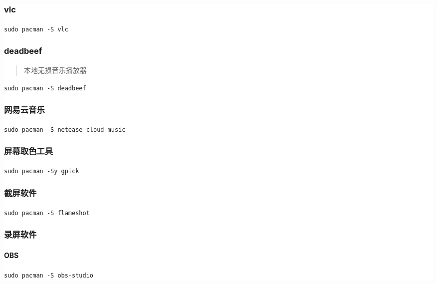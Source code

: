 ### vlc

```shell
sudo pacman -S vlc
```



### deadbeef 

> 本地无损音乐播放器

```shell
sudo pacman -S deadbeef
```



### 网易云音乐

```shell
sudo pacman -S netease-cloud-music
```



### 屏幕取色工具

```shell
sudo pacman -Sy gpick
```



### 截屏软件

```shell
sudo pacman -S flameshot
```



### 录屏软件

#### OBS

```shell
sudo pacman -S obs-studio
```
